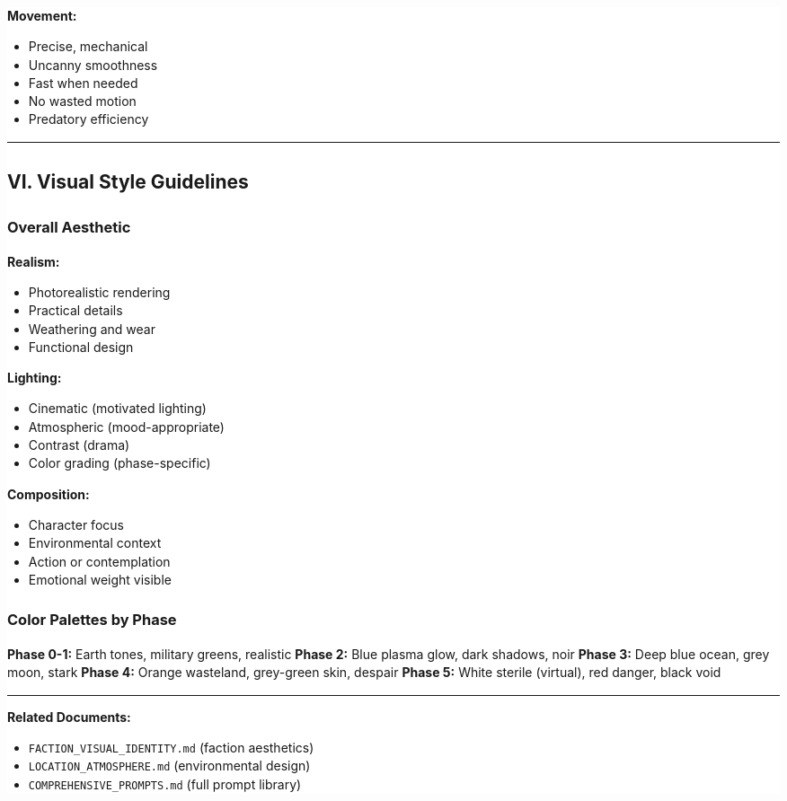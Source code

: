 **Movement:**
- Precise, mechanical
- Uncanny smoothness
- Fast when needed
- No wasted motion
- Predatory efficiency

---

## VI. Visual Style Guidelines

### Overall Aesthetic

**Realism:**
- Photorealistic rendering
- Practical details
- Weathering and wear
- Functional design

**Lighting:**
- Cinematic (motivated lighting)
- Atmospheric (mood-appropriate)
- Contrast (drama)
- Color grading (phase-specific)

**Composition:**
- Character focus
- Environmental context
- Action or contemplation
- Emotional weight visible

### Color Palettes by Phase

**Phase 0-1:** Earth tones, military greens, realistic
**Phase 2:** Blue plasma glow, dark shadows, noir
**Phase 3:** Deep blue ocean, grey moon, stark
**Phase 4:** Orange wasteland, grey-green skin, despair
**Phase 5:** White sterile (virtual), red danger, black void

---

**Related Documents:**
- `FACTION_VISUAL_IDENTITY.md` (faction aesthetics)
- `LOCATION_ATMOSPHERE.md` (environmental design)
- `COMPREHENSIVE_PROMPTS.md` (full prompt library)

